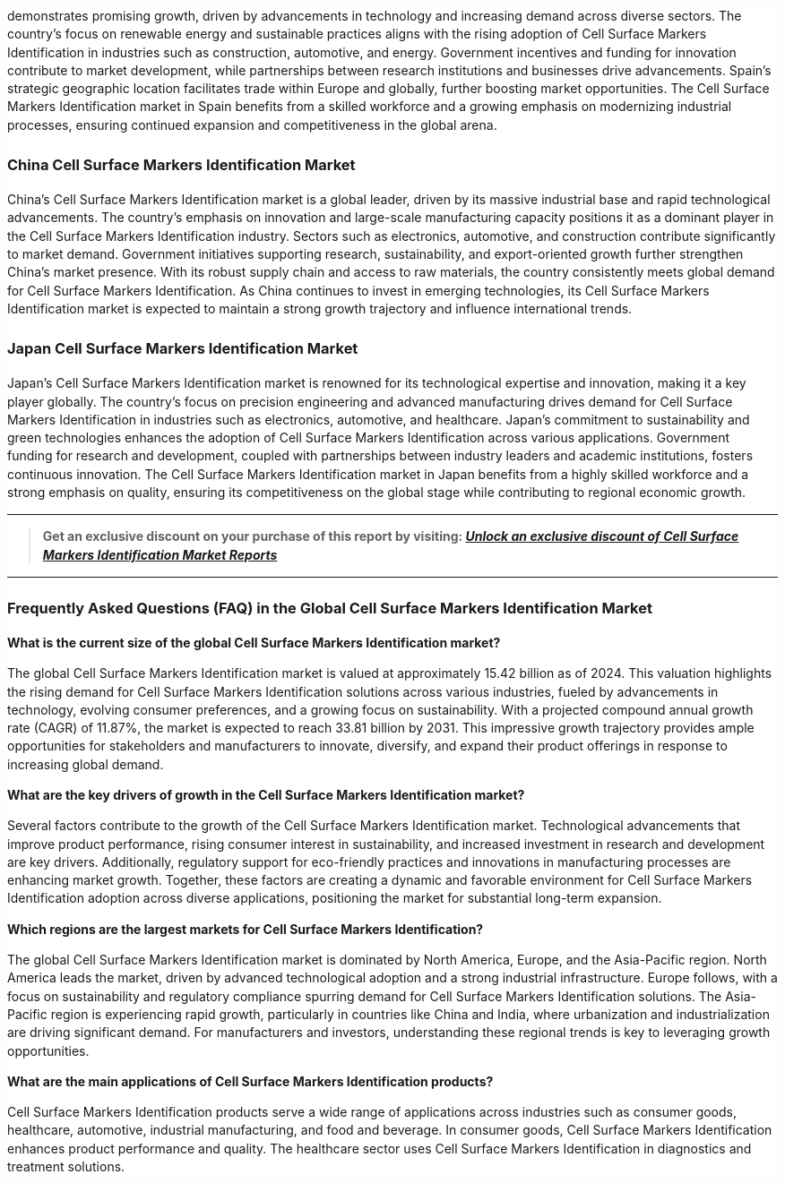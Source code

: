 demonstrates promising growth, driven by advancements in technology and increasing demand across diverse sectors. The country&rsquo;s focus on renewable energy and sustainable practices aligns with the rising adoption of Cell Surface Markers Identification in industries such as construction, automotive, and energy. Government incentives and funding for innovation contribute to market development, while partnerships between research institutions and businesses drive advancements. Spain&rsquo;s strategic geographic location facilitates trade within Europe and globally, further boosting market opportunities. The Cell Surface Markers Identification market in Spain benefits from a skilled workforce and a growing emphasis on modernizing industrial processes, ensuring continued expansion and competitiveness in the global arena.</p><h3>China Cell Surface Markers Identification Market</h3><p>China&rsquo;s Cell Surface Markers Identification market is a global leader, driven by its massive industrial base and rapid technological advancements. The country&rsquo;s emphasis on innovation and large-scale manufacturing capacity positions it as a dominant player in the Cell Surface Markers Identification industry. Sectors such as electronics, automotive, and construction contribute significantly to market demand. Government initiatives supporting research, sustainability, and export-oriented growth further strengthen China&rsquo;s market presence. With its robust supply chain and access to raw materials, the country consistently meets global demand for Cell Surface Markers Identification. As China continues to invest in emerging technologies, its Cell Surface Markers Identification market is expected to maintain a strong growth trajectory and influence international trends.</p><h3>Japan Cell Surface Markers Identification Market</h3><p>Japan&rsquo;s Cell Surface Markers Identification market is renowned for its technological expertise and innovation, making it a key player globally. The country&rsquo;s focus on precision engineering and advanced manufacturing drives demand for Cell Surface Markers Identification in industries such as electronics, automotive, and healthcare. Japan&rsquo;s commitment to sustainability and green technologies enhances the adoption of Cell Surface Markers Identification across various applications. Government funding for research and development, coupled with partnerships between industry leaders and academic institutions, fosters continuous innovation. The Cell Surface Markers Identification market in Japan benefits from a highly skilled workforce and a strong emphasis on quality, ensuring its competitiveness on the global stage while contributing to regional economic growth.</p><hr /><blockquote><p><strong>Get an exclusive discount on your purchase of this report by visiting: <em><a href="://marketresearchpulse.com/ask-for-discount/116592?utm_source=Github&amp;utm_medium=027">Unlock an exclusive discount of Cell Surface Markers Identification Market Reports</a></em>&nbsp;</strong></p></blockquote><hr /><h3>Frequently Asked Questions (FAQ) in the Global Cell Surface Markers Identification Market</h3><p><strong>What is the current size of the global Cell Surface Markers Identification market?</strong></p><p>The global Cell Surface Markers Identification market is valued at approximately 15.42 billion as of 2024. This valuation highlights the rising demand for Cell Surface Markers Identification solutions across various industries, fueled by advancements in technology, evolving consumer preferences, and a growing focus on sustainability. With a projected compound annual growth rate (CAGR) of 11.87%, the market is expected to reach 33.81 billion by 2031. This impressive growth trajectory provides ample opportunities for stakeholders and manufacturers to innovate, diversify, and expand their product offerings in response to increasing global demand.</p><p><strong>What are the key drivers of growth in the Cell Surface Markers Identification market?</strong></p><p>Several factors contribute to the growth of the Cell Surface Markers Identification market. Technological advancements that improve product performance, rising consumer interest in sustainability, and increased investment in research and development are key drivers. Additionally, regulatory support for eco-friendly practices and innovations in manufacturing processes are enhancing market growth. Together, these factors are creating a dynamic and favorable environment for Cell Surface Markers Identification adoption across diverse applications, positioning the market for substantial long-term expansion.</p><p><strong>Which regions are the largest markets for Cell Surface Markers Identification?</strong></p><p>The global Cell Surface Markers Identification market is dominated by North America, Europe, and the Asia-Pacific region. North America leads the market, driven by advanced technological adoption and a strong industrial infrastructure. Europe follows, with a focus on sustainability and regulatory compliance spurring demand for Cell Surface Markers Identification solutions. The Asia-Pacific region is experiencing rapid growth, particularly in countries like China and India, where urbanization and industrialization are driving significant demand. For manufacturers and investors, understanding these regional trends is key to leveraging growth opportunities.</p><p><strong>What are the main applications of Cell Surface Markers Identification products?</strong></p><p>Cell Surface Markers Identification products serve a wide range of applications across industries such as consumer goods, healthcare, automotive, industrial manufacturing, and food and beverage. In consumer goods, Cell Surface Markers Identification enhances product performance and quality. The healthcare sector uses Cell Surface Markers Identification in diagnostics and treatment solutions.